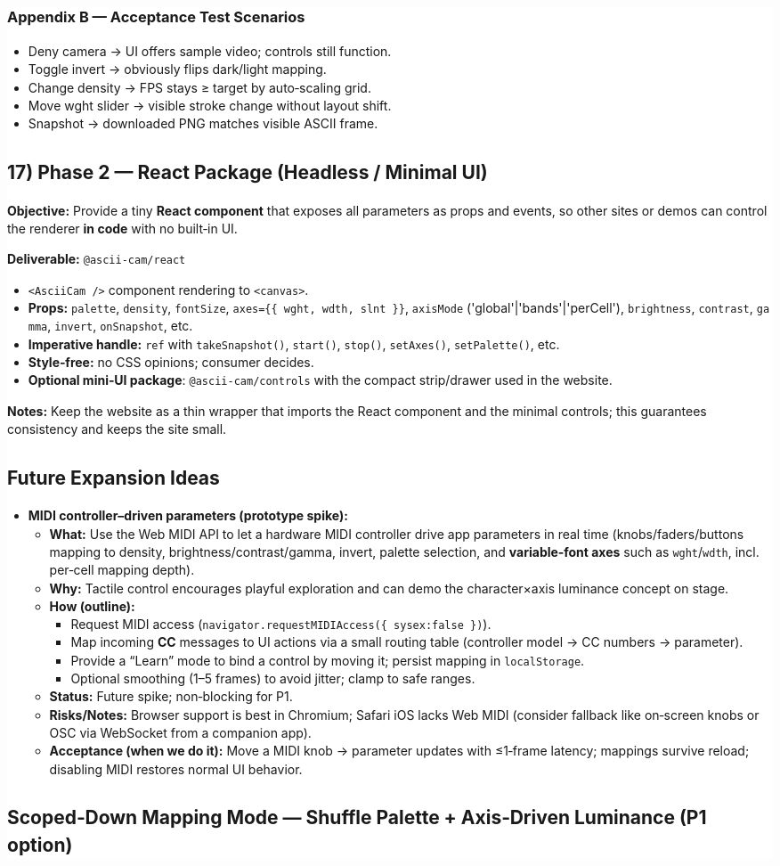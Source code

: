 ### Appendix B — Acceptance Test Scenarios

- Deny camera → UI offers sample video; controls still function.
- Toggle invert → obviously flips dark/light mapping.
- Change density → FPS stays ≥ target by auto‑scaling grid.
- Move wght slider → visible stroke change without layout shift.
- Snapshot → downloaded PNG matches visible ASCII frame.



## 17) Phase 2 — React Package (Headless / Minimal UI)

**Objective:** Provide a tiny **React component** that exposes all parameters as props and events, so other sites or demos can control the renderer **in code** with no built‑in UI.

**Deliverable:** `@ascii-cam/react`

- `<AsciiCam />` component rendering to `<canvas>`.
- **Props:** `palette`, `density`, `fontSize`, `axes={{ wght, wdth, slnt }}`, `axisMode` ('global'|'bands'|'perCell'), `brightness`, `contrast`, `gamma`, `invert`, `onSnapshot`, etc.
- **Imperative handle:** `ref` with `takeSnapshot()`, `start()`, `stop()`, `setAxes()`, `setPalette()`, etc.
- **Style‑free:** no CSS opinions; consumer decides.
- **Optional mini‑UI package**: `@ascii-cam/controls` with the compact strip/drawer used in the website.

**Notes:** Keep the website as a thin wrapper that imports the React component and the minimal controls; this guarantees consistency and keeps the site small.

## Future Expansion Ideas

- **MIDI controller–driven parameters (prototype spike):**
  - **What:** Use the Web MIDI API to let a hardware MIDI controller drive app parameters in real time (knobs/faders/buttons mapping to density, brightness/contrast/gamma, invert, palette selection, and **variable‑font axes** such as `wght`/`wdth`, incl. per‑cell mapping depth).
  - **Why:** Tactile control encourages playful exploration and can demo the character×axis luminance concept on stage.
  - **How (outline):**
    - Request MIDI access (`navigator.requestMIDIAccess({ sysex:false })`).
    - Map incoming **CC** messages to UI actions via a small routing table (controller model → CC numbers → parameter).
    - Provide a “Learn” mode to bind a control by moving it; persist mapping in `localStorage`.
    - Optional smoothing (1–5 frames) to avoid jitter; clamp to safe ranges.
  - **Status:** Future spike; non‑blocking for P1.
  - **Risks/Notes:** Browser support is best in Chromium; Safari iOS lacks Web MIDI (consider fallback like on‑screen knobs or OSC via WebSocket from a companion app).
  - **Acceptance (when we do it):** Move a MIDI knob → parameter updates with ≤1‑frame latency; mappings survive reload; disabling MIDI restores normal UI behavior.



## Scoped‑Down Mapping Mode — Shuffle Palette + Axis‑Driven Luminance (P1 option)
